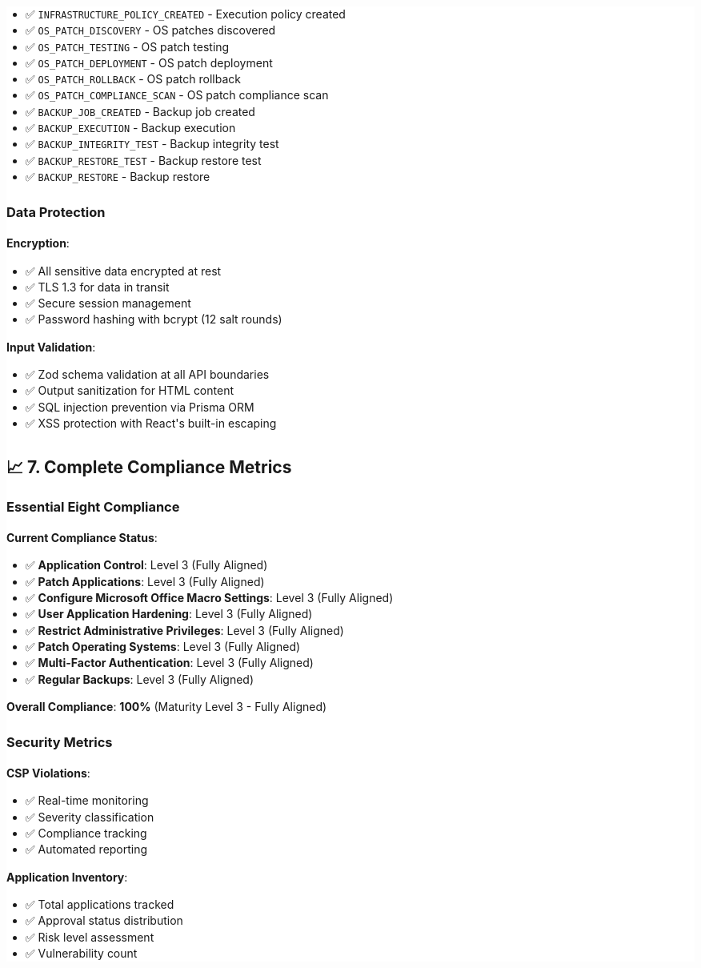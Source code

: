 - ✅ `INFRASTRUCTURE_POLICY_CREATED` - Execution policy created
- ✅ `OS_PATCH_DISCOVERY` - OS patches discovered
- ✅ `OS_PATCH_TESTING` - OS patch testing
- ✅ `OS_PATCH_DEPLOYMENT` - OS patch deployment
- ✅ `OS_PATCH_ROLLBACK` - OS patch rollback
- ✅ `OS_PATCH_COMPLIANCE_SCAN` - OS patch compliance scan
- ✅ `BACKUP_JOB_CREATED` - Backup job created
- ✅ `BACKUP_EXECUTION` - Backup execution
- ✅ `BACKUP_INTEGRITY_TEST` - Backup integrity test
- ✅ `BACKUP_RESTORE_TEST` - Backup restore test
- ✅ `BACKUP_RESTORE` - Backup restore

### **Data Protection**

**Encryption**:
- ✅ All sensitive data encrypted at rest
- ✅ TLS 1.3 for data in transit
- ✅ Secure session management
- ✅ Password hashing with bcrypt (12 salt rounds)

**Input Validation**:
- ✅ Zod schema validation at all API boundaries
- ✅ Output sanitization for HTML content
- ✅ SQL injection prevention via Prisma ORM
- ✅ XSS protection with React's built-in escaping

## 📈 7. Complete Compliance Metrics

### **Essential Eight Compliance**

**Current Compliance Status**:
- ✅ **Application Control**: Level 3 (Fully Aligned)
- ✅ **Patch Applications**: Level 3 (Fully Aligned)
- ✅ **Configure Microsoft Office Macro Settings**: Level 3 (Fully Aligned)
- ✅ **User Application Hardening**: Level 3 (Fully Aligned)
- ✅ **Restrict Administrative Privileges**: Level 3 (Fully Aligned)
- ✅ **Patch Operating Systems**: Level 3 (Fully Aligned)
- ✅ **Multi-Factor Authentication**: Level 3 (Fully Aligned)
- ✅ **Regular Backups**: Level 3 (Fully Aligned)

**Overall Compliance**: **100%** (Maturity Level 3 - Fully Aligned)

### **Security Metrics**

**CSP Violations**:
- ✅ Real-time monitoring
- ✅ Severity classification
- ✅ Compliance tracking
- ✅ Automated reporting

**Application Inventory**:
- ✅ Total applications tracked
- ✅ Approval status distribution
- ✅ Risk level assessment
- ✅ Vulnerability count
